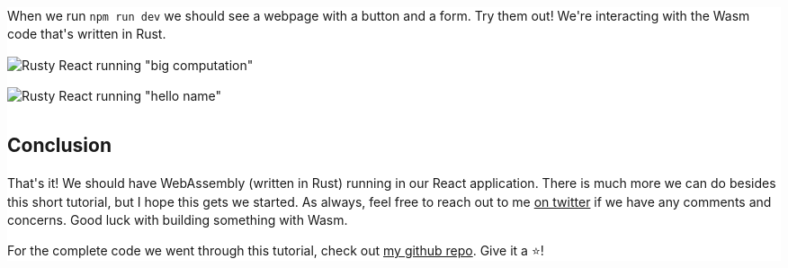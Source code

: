 When we run `npm run dev` we should see a webpage with a button and a form. Try them out! We're interacting with the Wasm code that's written in Rust.

![Rusty React running "big computation"](/assets/blog/rusty-react-hello-name.png)

![Rusty React running "hello name"](/assets/blog/rusty-react-big-comp.png)

## Conclusion

That's it! We should have WebAssembly (written in Rust) running in our React application. There is much more we can do besides this short tutorial, but I hope this gets we started. As always, feel free to reach out to me [on twitter](https://twitter.com/joshfinnie) if we have any comments and concerns. Good luck with building something with Wasm.

For the complete code we went through this tutorial, check out [my github repo](https://github.com/joshfinnie/rusty-react). Give it a ⭐️!
